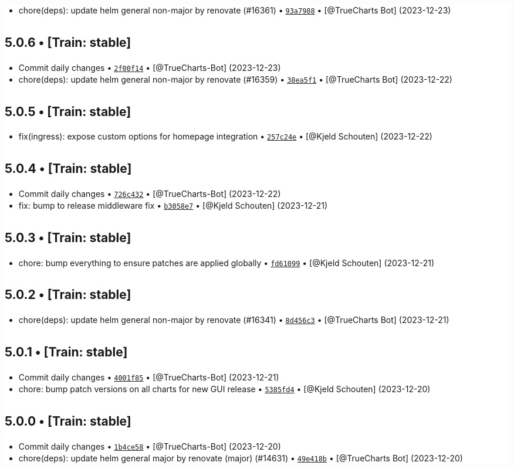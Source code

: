- chore(deps): update helm general non-major by renovate (#16361) • [`93a7988`](https://github.com/trueforge-org/truecharts/commit/93a7988815d5f843324f7f9e8d48abce4c8364f9) • [@TrueCharts Bot] (2023-12-23)

## 5.0.6 • [Train: stable]

- Commit daily changes • [`2f00f14`](https://github.com/trueforge-org/truecharts/commit/2f00f1410348fb30d1bccd03e1bdbff2f42cb86a) • [@TrueCharts-Bot] (2023-12-23)
- chore(deps): update helm general non-major by renovate (#16359) • [`38ea5f1`](https://github.com/trueforge-org/truecharts/commit/38ea5f1c8efa592831d96f232695bf2732d954f9) • [@TrueCharts Bot] (2023-12-22)

## 5.0.5 • [Train: stable]

- fix(ingress): expose custom options for homepage integration • [`257c24e`](https://github.com/trueforge-org/truecharts/commit/257c24ed26145a94e987013c0f4e4002d2fca17c) • [@Kjeld Schouten] (2023-12-22)

## 5.0.4 • [Train: stable]

- Commit daily changes • [`726c432`](https://github.com/trueforge-org/truecharts/commit/726c4327b81a06a1a187a22e765f237290cd338f) • [@TrueCharts-Bot] (2023-12-22)
- fix: bump to release middleware fix • [`b3058e7`](https://github.com/trueforge-org/truecharts/commit/b3058e799e191e67a993df88a98703b592f90d52) • [@Kjeld Schouten] (2023-12-21)

## 5.0.3 • [Train: stable]

- chore: bump everything to ensure patches are applied globally • [`fd61099`](https://github.com/trueforge-org/truecharts/commit/fd610994c16b629ce53928fbff879d3247ecf749) • [@Kjeld Schouten] (2023-12-21)

## 5.0.2 • [Train: stable]

- chore(deps): update helm general non-major by renovate (#16341) • [`8d456c3`](https://github.com/trueforge-org/truecharts/commit/8d456c3bcf4adac0e20be866cac1586ff99c5c9e) • [@TrueCharts Bot] (2023-12-21)

## 5.0.1 • [Train: stable]

- Commit daily changes • [`4001f85`](https://github.com/trueforge-org/truecharts/commit/4001f85191369c29f62f1c07c27053a94804b89b) • [@TrueCharts-Bot] (2023-12-21)
- chore: bump patch versions on all charts for new GUI release • [`5385fd4`](https://github.com/trueforge-org/truecharts/commit/5385fd4cbeffe8b2fc93c13351c14ed05545aeb9) • [@Kjeld Schouten] (2023-12-20)

## 5.0.0 • [Train: stable]

- Commit daily changes • [`1b4ce58`](https://github.com/trueforge-org/truecharts/commit/1b4ce58b07af1529cb62f6554febbdc1f797ddb6) • [@TrueCharts-Bot] (2023-12-20)
- chore(deps): update helm general major by renovate (major) (#14631) • [`49e418b`](https://github.com/trueforge-org/truecharts/commit/49e418b48889cb85206afcb8bcc4edef31a6303e) • [@TrueCharts Bot] (2023-12-20)
